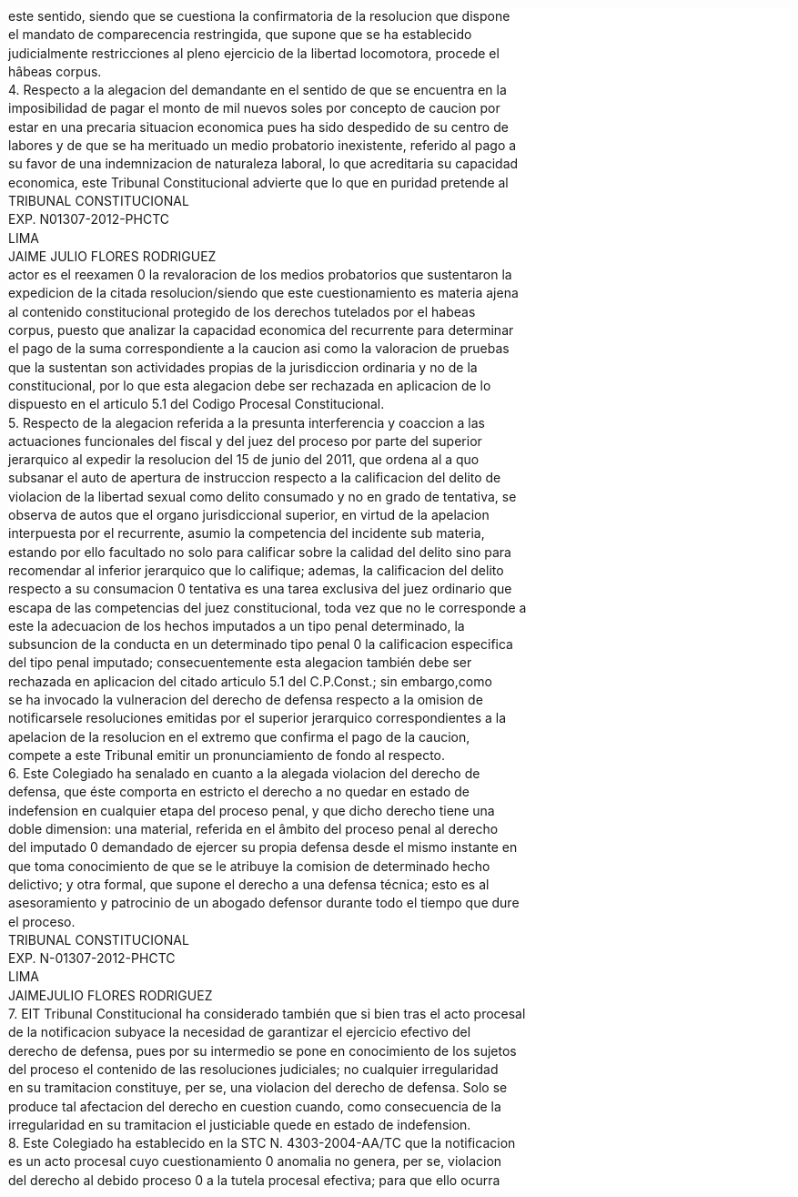 este sentido, siendo que se cuestiona la confirmatoria de la resolucion que dispone  
el mandato de comparecencia restringida, que supone que se ha establecido  
judicialmente restricciones al pleno ejercicio de la libertad locomotora, procede el  
hâbeas corpus.  
4. Respecto a la alegacion del demandante en el sentido de que se encuentra en la  
imposibilidad de pagar el monto de mil nuevos soles por concepto de caucion por  
estar en una precaria situacion economica pues ha sido despedido de su centro de  
labores y de que se ha merituado un medio probatorio inexistente, referido al pago a  
su favor de una indemnizacion de naturaleza laboral, lo que acreditaria su capacidad  
economica, este Tribunal Constitucional advierte que lo que en puridad pretende al  
TRIBUNAL CONSTITUCIONAL  
EXP. N01307-2012-PHCTC  
LIMA  
JAIME JULIO FLORES RODRIGUEZ  
actor es el reexamen 0 la revaloracion de los medios probatorios que sustentaron la  
expedicion de la citada resolucion/siendo que este cuestionamiento es materia ajena  
al contenido constitucional protegido de los derechos tutelados por el habeas  
corpus, puesto que analizar la capacidad economica del recurrente para determinar  
el pago de la suma correspondiente a la caucion asi como la valoracion de pruebas  
que la sustentan son actividades propias de la jurisdiccion ordinaria y no de la  
constitucional, por lo que esta alegacion debe ser rechazada en aplicacion de lo  
dispuesto en el articulo 5.1 del Codigo Procesal Constitucional.  
5. Respecto de la alegacion referida a la presunta interferencia y coaccion a las  
actuaciones funcionales del fiscal y del juez del proceso por parte del superior  
jerarquico al expedir la resolucion del 15 de junio del 2011, que ordena al a quo  
subsanar el auto de apertura de instruccion respecto a la calificacion del delito de  
violacion de la libertad sexual como delito consumado y no en grado de tentativa, se  
observa de autos que el organo jurisdiccional superior, en virtud de la apelacion  
interpuesta por el recurrente, asumio la competencia del incidente sub materia,  
estando por ello facultado no solo para calificar sobre la calidad del delito sino para  
recomendar al inferior jerarquico que lo califique; ademas, la calificacion del delito  
respecto a su consumacion 0 tentativa es una tarea exclusiva del juez ordinario que  
escapa de las competencias del juez constitucional, toda vez que no le corresponde a  
este la adecuacion de los hechos imputados a un tipo penal determinado, la  
subsuncion de la conducta en un determinado tipo penal 0 la calificacion especifica  
del tipo penal imputado; consecuentemente esta alegacion también debe ser  
rechazada en aplicacion del citado articulo 5.1 del C.P.Const.; sin embargo,como  
se ha invocado la vulneracion del derecho de defensa respecto a la omision de  
notificarsele resoluciones emitidas por el superior jerarquico correspondientes a la  
apelacion de la resolucion en el extremo que confirma el pago de la caucion,  
compete a este Tribunal emitir un pronunciamiento de fondo al respecto.  
6. Este Colegiado ha senalado en cuanto a la alegada violacion del derecho de  
defensa, que éste comporta en estricto el derecho a no quedar en estado de  
indefension en cualquier etapa del proceso penal, y que dicho derecho tiene una  
doble dimension: una material, referida en el âmbito del proceso penal al derecho  
del imputado 0 demandado de ejercer su propia defensa desde el mismo instante en  
que toma conocimiento de que se le atribuye la comision de determinado hecho  
delictivo; y otra formal, que supone el derecho a una defensa técnica; esto es al  
asesoramiento y patrocinio de un abogado defensor durante todo el tiempo que dure  
el proceso.  
TRIBUNAL CONSTITUCIONAL  
EXP. N-01307-2012-PHCTC  
LIMA  
JAIMEJULIO FLORES RODRIGUEZ  
7. EIT Tribunal Constitucional ha considerado también que si bien tras el acto procesal  
de la notificacion subyace la necesidad de garantizar el ejercicio efectivo del  
derecho de defensa, pues por su intermedio se pone en conocimiento de los sujetos  
del proceso el contenido de las resoluciones judiciales; no cualquier irregularidad  
en su tramitacion constituye, per se, una violacion del derecho de defensa. Solo se  
produce tal afectacion del derecho en cuestion cuando, como consecuencia de la  
irregularidad en su tramitacion el justiciable quede en estado de indefension.  
8. Este Colegiado ha establecido en la STC N. 4303-2004-AA/TC que la notificacion  
es un acto procesal cuyo cuestionamiento 0 anomalia no genera, per se, violacion  
del derecho al debido proceso 0 a la tutela procesal efectiva; para que ello ocurra  